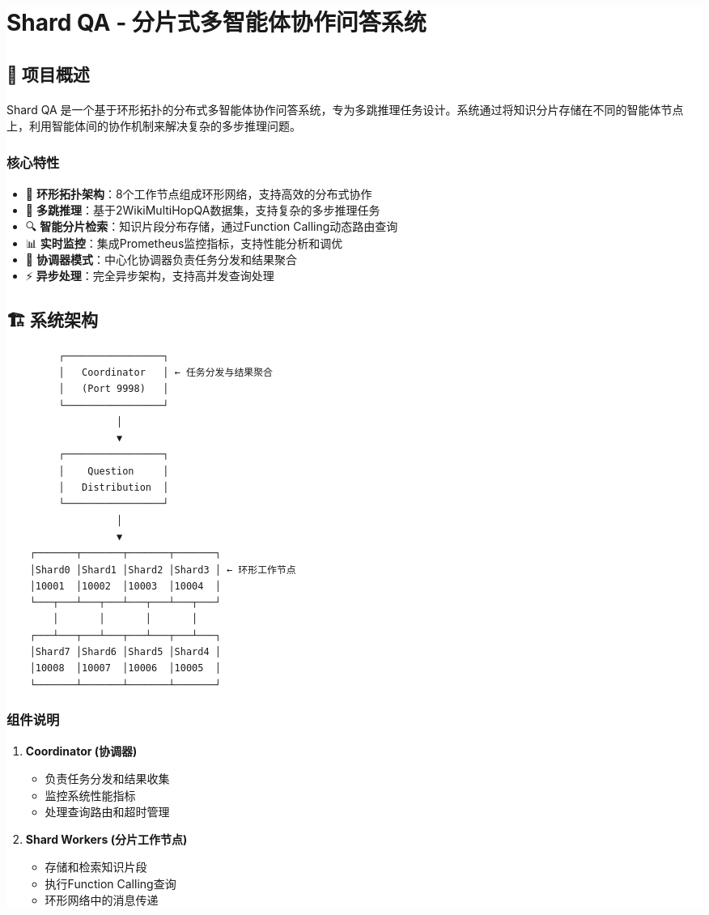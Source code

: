 # Shard QA - 分片式多智能体协作问答系统

## 🌟 项目概述

Shard QA 是一个基于环形拓扑的分布式多智能体协作问答系统，专为多跳推理任务设计。系统通过将知识分片存储在不同的智能体节点上，利用智能体间的协作机制来解决复杂的多步推理问题。

### 核心特性

- 🔄 **环形拓扑架构**：8个工作节点组成环形网络，支持高效的分布式协作
- 🧠 **多跳推理**：基于2WikiMultiHopQA数据集，支持复杂的多步推理任务
- 🔍 **智能分片检索**：知识片段分布存储，通过Function Calling动态路由查询
- 📊 **实时监控**：集成Prometheus监控指标，支持性能分析和调优
- 🎯 **协调器模式**：中心化协调器负责任务分发和结果聚合
- ⚡ **异步处理**：完全异步架构，支持高并发查询处理

## 🏗️ 系统架构

```
         ┌─────────────────┐
         │   Coordinator   │ ← 任务分发与结果聚合
         │   (Port 9998)   │
         └─────────────────┘
                   │
                   ▼
         ┌─────────────────┐
         │    Question     │
         │   Distribution  │
         └─────────────────┘
                   │
                   ▼
    ┌───────┬───────┬───────┬───────┐
    │Shard0 │Shard1 │Shard2 │Shard3 │ ← 环形工作节点
    │10001  │10002  │10003  │10004  │
    └───┬───┴───┬───┴───┬───┴───┬───┘
        │       │       │       │
    ┌───┴───┬───┴───┬───┴───┬───┴───┐
    │Shard7 │Shard6 │Shard5 │Shard4 │
    │10008  │10007  │10006  │10005  │
    └───────┴───────┴───────┴───────┘
```

### 组件说明

1. **Coordinator (协调器)**
   - 负责任务分发和结果收集
   - 监控系统性能指标
   - 处理查询路由和超时管理

2. **Shard Workers (分片工作节点)**
   - 存储和检索知识片段
   - 执行Function Calling查询
   - 环形网络中的消息传递
